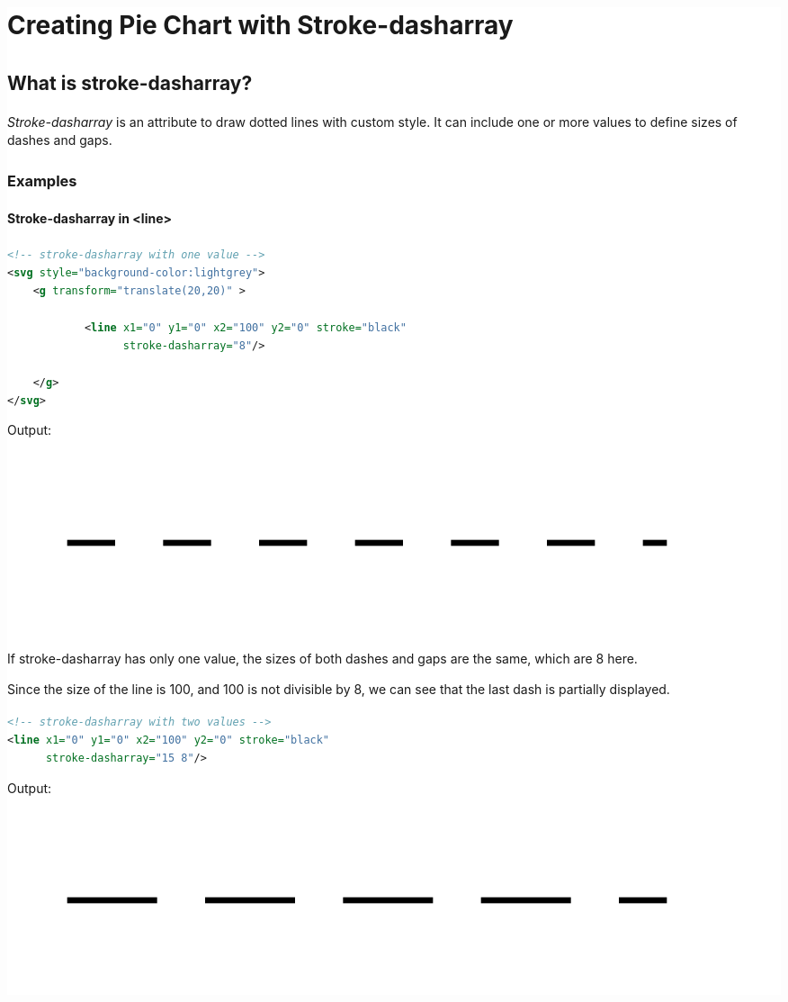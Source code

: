 # Creating Pie Chart with Stroke-dasharray

## What is stroke-dasharray?
*Stroke-dasharray* is an attribute to draw dotted lines with custom style. It can include one or more values to define sizes of dashes and gaps.

### Examples
#### Stroke-dasharray in \<line\>
```xml
<!-- stroke-dasharray with one value -->
<svg style="background-color:lightgrey">
    <g transform="translate(20,20)" >   
    
            <line x1="0" y1="0" x2="100" y2="0" stroke="black" 
                  stroke-dasharray="8"/>
                  
    </g>
</svg>
```
Output:

  ![stroke-dasharray="8"](images/dasharray_8.svg)

If stroke-dasharray has only one value, the sizes of both dashes and gaps are the same, which are 8 here.

Since the size of the line is 100, and 100 is not divisible by 8, we can see that the last dash is partially displayed.

```xml
<!-- stroke-dasharray with two values -->
<line x1="0" y1="0" x2="100" y2="0" stroke="black" 
      stroke-dasharray="15 8"/>                 
```
Output:

![stroke-dasharray="15 8"](images/dasharray_15_8.svg) 
